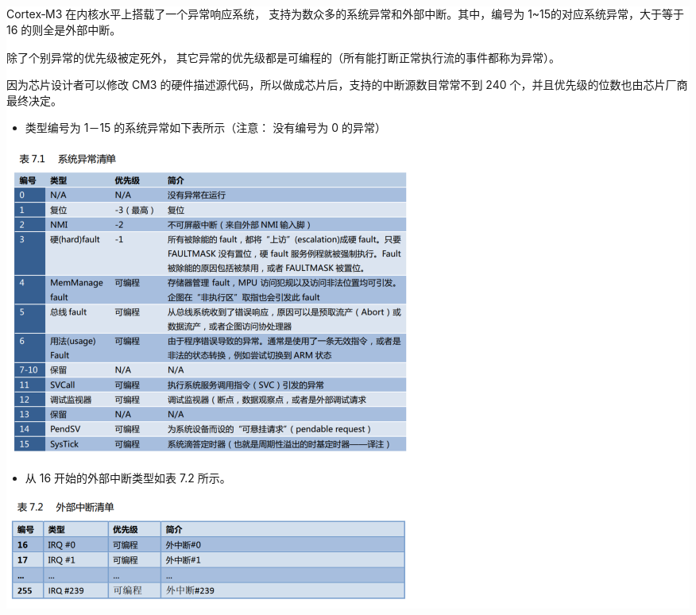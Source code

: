 Cortex‐M3 在内核水平上搭载了一个异常响应系统， 支持为数众多的系统异常和外部中断。其中，编号为 1~15的对应系统异常，大于等于 16 的则全是外部中断。

除了个别异常的优先级被定死外， 其它异常的优先级都是可编程的（所有能打断正常执行流的事件都称为异常）。

因为芯片设计者可以修改 CM3 的硬件描述源代码，所以做成芯片后，支持的中断源数目常常不到 240 个，并且优先级的位数也由芯片厂商最终决定。

- 类型编号为 1－15 的系统异常如下表所示（注意： 没有编号为 0 的异常）

<img src="./LV040-CortexM3异常/img/image-20230416220627178-1758327453715-18.png" alt="image-20230416220627178" style="zoom:50%;" />

- 从 16 开始的外部中断类型如表 7.2 所示。  

<img src="./LV040-CortexM3异常/img/image-20230416220643832-1758327463178-20.png" alt="image-20230416220643832" style="zoom:50%;" />
